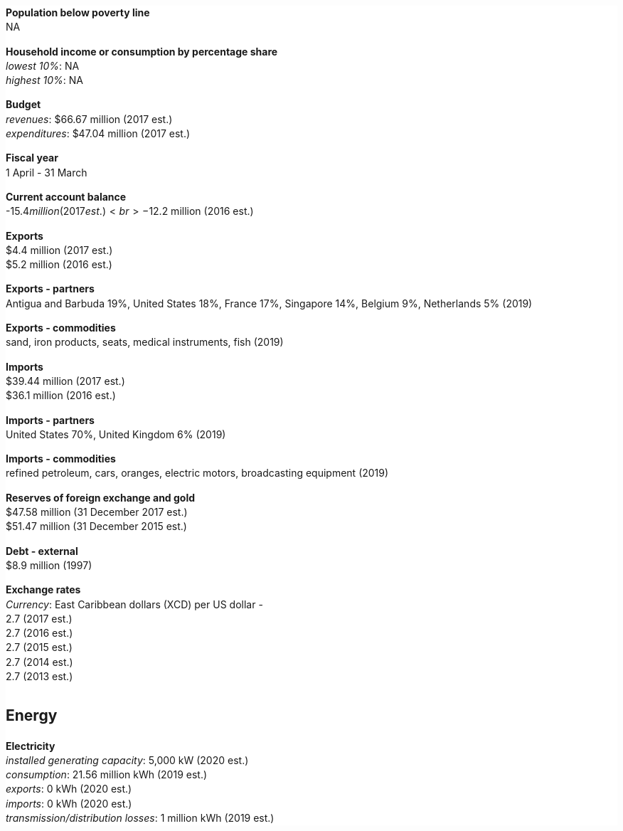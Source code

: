 **Population below poverty line**<br>
NA<br>

**Household income or consumption by percentage share**<br>
_lowest 10%_: NA<br>
_highest 10%_: NA<br>

**Budget**<br>
_revenues_: $66.67 million (2017 est.)<br>
_expenditures_: $47.04 million (2017 est.)<br>

**Fiscal year**<br>
1 April - 31 March<br>

**Current account balance**<br>
-$15.4 million (2017 est.)<br>
-$12.2 million (2016 est.)<br>

**Exports**<br>
$4.4 million (2017 est.)<br>
$5.2 million (2016 est.)<br>

**Exports - partners**<br>
Antigua and Barbuda 19%, United States 18%, France 17%, Singapore 14%, Belgium 9%, Netherlands 5% (2019)<br>

**Exports - commodities**<br>
sand, iron products, seats, medical instruments, fish (2019)<br>

**Imports**<br>
$39.44 million (2017 est.)<br>
$36.1 million (2016 est.)<br>

**Imports - partners**<br>
United States 70%, United Kingdom 6% (2019)<br>

**Imports - commodities**<br>
refined petroleum, cars, oranges, electric motors, broadcasting equipment (2019)<br>

**Reserves of foreign exchange and gold**<br>
$47.58 million (31 December 2017 est.)<br>
$51.47 million (31 December 2015 est.)<br>

**Debt - external**<br>
$8.9 million (1997)<br>

**Exchange rates**<br>
_Currency_: East Caribbean dollars (XCD) per US dollar -<br>
2.7 (2017 est.)<br>
2.7 (2016 est.)<br>
2.7 (2015 est.)<br>
2.7 (2014 est.)<br>
2.7 (2013 est.)<br>

## Energy

**Electricity**<br>
_installed generating capacity_: 5,000 kW (2020 est.)<br>
_consumption_: 21.56 million kWh (2019 est.)<br>
_exports_: 0 kWh (2020 est.)<br>
_imports_: 0 kWh (2020 est.)<br>
_transmission/distribution losses_: 1 million kWh (2019 est.)<br>
